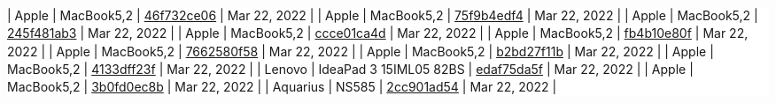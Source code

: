 | Apple         | MacBook5,2                  | [46f732ce06](https://linux-hardware.org/?probe=46f732ce06) | Mar 22, 2022 |
| Apple         | MacBook5,2                  | [75f9b4edf4](https://linux-hardware.org/?probe=75f9b4edf4) | Mar 22, 2022 |
| Apple         | MacBook5,2                  | [245f481ab3](https://linux-hardware.org/?probe=245f481ab3) | Mar 22, 2022 |
| Apple         | MacBook5,2                  | [ccce01ca4d](https://linux-hardware.org/?probe=ccce01ca4d) | Mar 22, 2022 |
| Apple         | MacBook5,2                  | [fb4b10e80f](https://linux-hardware.org/?probe=fb4b10e80f) | Mar 22, 2022 |
| Apple         | MacBook5,2                  | [7662580f58](https://linux-hardware.org/?probe=7662580f58) | Mar 22, 2022 |
| Apple         | MacBook5,2                  | [b2bd27f11b](https://linux-hardware.org/?probe=b2bd27f11b) | Mar 22, 2022 |
| Apple         | MacBook5,2                  | [4133dff23f](https://linux-hardware.org/?probe=4133dff23f) | Mar 22, 2022 |
| Lenovo        | IdeaPad 3 15IML05 82BS      | [edaf75da5f](https://linux-hardware.org/?probe=edaf75da5f) | Mar 22, 2022 |
| Apple         | MacBook5,2                  | [3b0fd0ec8b](https://linux-hardware.org/?probe=3b0fd0ec8b) | Mar 22, 2022 |
| Aquarius      | NS585                       | [2cc901ad54](https://linux-hardware.org/?probe=2cc901ad54) | Mar 22, 2022 |
